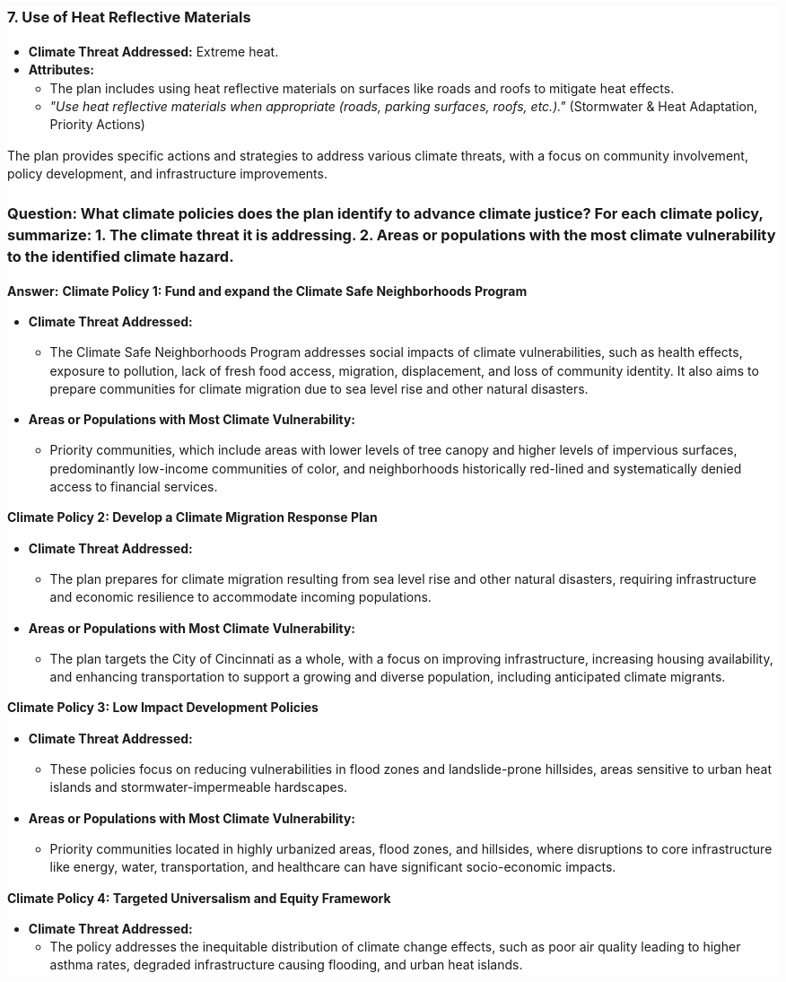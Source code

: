 ### **7. Use of Heat Reflective Materials**
- **Climate Threat Addressed:** Extreme heat.
- **Attributes:** 
  - The plan includes using heat reflective materials on surfaces like roads and roofs to mitigate heat effects.
  - *"Use heat reflective materials when appropriate (roads, parking surfaces, roofs, etc.)."* (Stormwater & Heat Adaptation, Priority Actions)

The plan provides specific actions and strategies to address various climate threats, with a focus on community involvement, policy development, and infrastructure improvements.

### Question: What climate policies does the plan identify to advance climate justice? For each climate policy, summarize: 1. The climate threat it is addressing. 2. Areas or populations with the most climate vulnerability to the identified climate hazard.
**Answer:**
**Climate Policy 1: Fund and expand the Climate Safe Neighborhoods Program**

- **Climate Threat Addressed:**
  - The Climate Safe Neighborhoods Program addresses social impacts of climate vulnerabilities, such as health effects, exposure to pollution, lack of fresh food access, migration, displacement, and loss of community identity. It also aims to prepare communities for climate migration due to sea level rise and other natural disasters.

- **Areas or Populations with Most Climate Vulnerability:**
  - Priority communities, which include areas with lower levels of tree canopy and higher levels of impervious surfaces, predominantly low-income communities of color, and neighborhoods historically red-lined and systematically denied access to financial services.

**Climate Policy 2: Develop a Climate Migration Response Plan**

- **Climate Threat Addressed:**
  - The plan prepares for climate migration resulting from sea level rise and other natural disasters, requiring infrastructure and economic resilience to accommodate incoming populations.

- **Areas or Populations with Most Climate Vulnerability:**
  - The plan targets the City of Cincinnati as a whole, with a focus on improving infrastructure, increasing housing availability, and enhancing transportation to support a growing and diverse population, including anticipated climate migrants.

**Climate Policy 3: Low Impact Development Policies**

- **Climate Threat Addressed:**
  - These policies focus on reducing vulnerabilities in flood zones and landslide-prone hillsides, areas sensitive to urban heat islands and stormwater-impermeable hardscapes.

- **Areas or Populations with Most Climate Vulnerability:**
  - Priority communities located in highly urbanized areas, flood zones, and hillsides, where disruptions to core infrastructure like energy, water, transportation, and healthcare can have significant socio-economic impacts.

**Climate Policy 4: Targeted Universalism and Equity Framework**

- **Climate Threat Addressed:**
  - The policy addresses the inequitable distribution of climate change effects, such as poor air quality leading to higher asthma rates, degraded infrastructure causing flooding, and urban heat islands.
